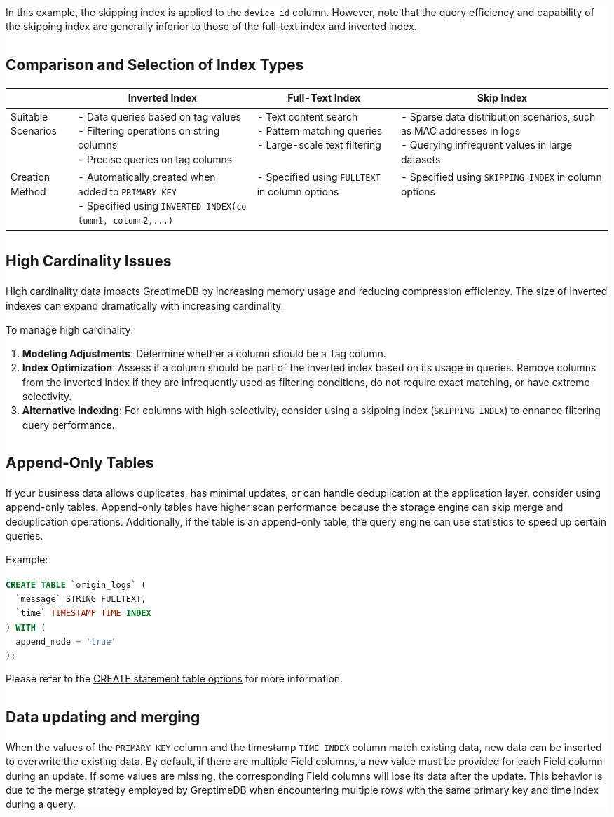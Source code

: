 In this example, the skipping index is applied to the `device_id` column.
However, note that the query efficiency and capability of the skipping index are generally inferior to those of the full-text index and inverted index.

## Comparison and Selection of Index Types

|       | Inverted Index     |    Full-Text Index     |       Skip Index|
| ----- | ----------- | ------------- |------------- |
| Suitable Scenarios | - Data queries based on tag values <br/> - Filtering operations on string columns <br/>- Precise queries on tag columns | - Text content search <br/>- Pattern matching queries<br/>- Large-scale text filtering|- Sparse data distribution scenarios, such as MAC addresses in logs <br/> - Querying infrequent values in large datasets|
| Creation Method | - Automatically created when added to `PRIMARY KEY` <br/> - Specified using `INVERTED INDEX(column1, column2,...)` |- Specified using `FULLTEXT` in column options | - Specified using `SKIPPING INDEX` in column options |

## High Cardinality Issues

High cardinality data impacts GreptimeDB by increasing memory usage and reducing compression efficiency. The size of inverted indexes can expand dramatically with increasing cardinality.

To manage high cardinality:

1. **Modeling Adjustments**: Determine whether a column should be a Tag column.
2. **Index Optimization**: Assess if a column should be part of the inverted index based on its usage in queries. Remove columns from the inverted index if they are infrequently used as filtering conditions, do not require exact matching, or have extreme selectivity.
3. **Alternative Indexing**: For columns with high selectivity, consider using a skipping index (`SKIPPING INDEX`) to enhance filtering query performance.

## Append-Only Tables

If your business data allows duplicates, has minimal updates,
or can handle deduplication at the application layer,
consider using append-only tables.
Append-only tables have higher scan performance because the storage engine can skip merge and deduplication operations.
Additionally, if the table is an append-only table,
the query engine can use statistics to speed up certain queries.

Example:

```sql
CREATE TABLE `origin_logs` (
  `message` STRING FULLTEXT,
  `time` TIMESTAMP TIME INDEX
) WITH (
  append_mode = 'true'
);
```

Please refer to the [CREATE statement table options](/reference/sql/create.md#table-options) for more information.

## Data updating and merging

When the values of the `PRIMARY KEY` column and the timestamp `TIME INDEX` column match existing data,
new data can be inserted to overwrite the existing data.
By default, if there are multiple Field columns,
a new value must be provided for each Field column during an update.
If some values are missing,
the corresponding Field columns will lose its data after the update.
This behavior is due to the merge strategy employed by GreptimeDB when encountering multiple rows with the same primary key and time index during a query.
